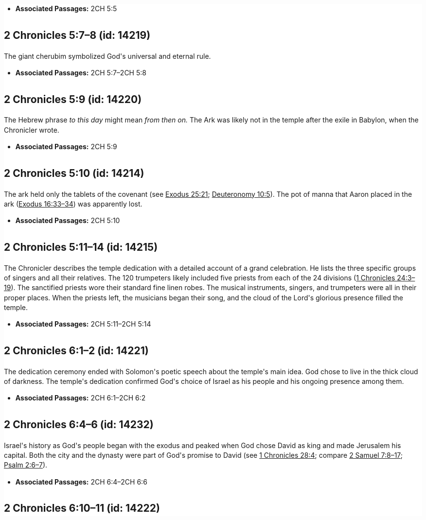 * **Associated Passages:** 2CH 5:5

## 2 Chronicles 5:7–8 (id: 14219)

The giant cherubim symbolized God's universal and eternal rule.

* **Associated Passages:** 2CH 5:7–2CH 5:8

## 2 Chronicles 5:9 (id: 14220)

The Hebrew phrase *to this day* might mean *from then on.* The Ark was likely not in the temple after the exile in Babylon, when the Chronicler wrote.

* **Associated Passages:** 2CH 5:9

## 2 Chronicles 5:10 (id: 14214)

The ark held only the tablets of the covenant (see [Exodus 25:21](https://ref.ly/Exod25:21); [Deuteronomy 10:5](https://ref.ly/Deut10:5)). The pot of manna that Aaron placed in the ark ([Exodus 16:33–34](https://ref.ly/Exod16:33-Exod16:34)) was apparently lost.

* **Associated Passages:** 2CH 5:10

## 2 Chronicles 5:11–14 (id: 14215)

The Chronicler describes the temple dedication with a detailed account of a grand celebration. He lists the three specific groups of singers and all their relatives. The 120 trumpeters likely included five priests from each of the 24 divisions ([1 Chronicles 24:3–19](https://ref.ly/1Chr24:3-1Chr24:19)). The sanctified priests wore their standard fine linen robes. The musical instruments, singers, and trumpeters were all in their proper places. When the priests left, the musicians began their song, and the cloud of the Lord's glorious presence filled the temple.

* **Associated Passages:** 2CH 5:11–2CH 5:14

## 2 Chronicles 6:1–2 (id: 14221)

The dedication ceremony ended with Solomon's poetic speech about the temple's main idea. God chose to live in the thick cloud of darkness. The temple's dedication confirmed God's choice of Israel as his people and his ongoing presence among them.

* **Associated Passages:** 2CH 6:1–2CH 6:2

## 2 Chronicles 6:4–6 (id: 14232)

Israel's history as God's people began with the exodus and peaked when God chose David as king and made Jerusalem his capital. Both the city and the dynasty were part of God's promise to David (see [1 Chronicles 28:4](https://ref.ly/1Chr28:4); compare [2 Samuel 7:8–17](https://ref.ly/2Sam7:8-2Sam7:17); [Psalm 2:6–7](https://ref.ly/Ps2:6-Ps2:7)).

* **Associated Passages:** 2CH 6:4–2CH 6:6

## 2 Chronicles 6:10–11 (id: 14222)
